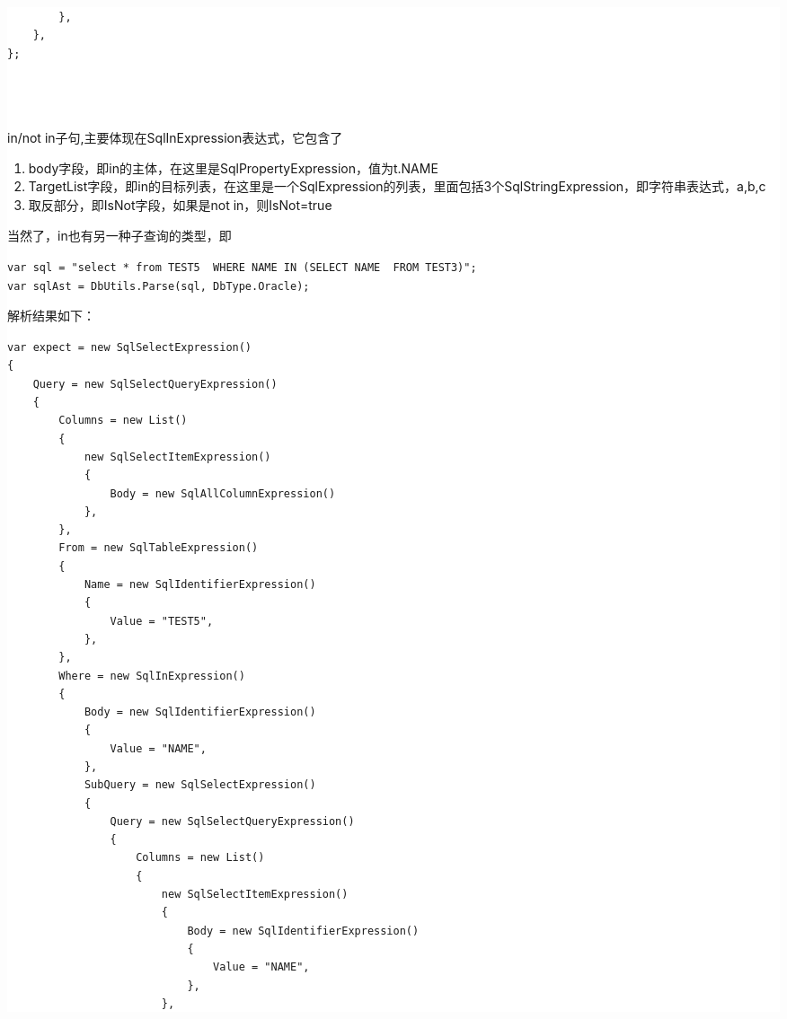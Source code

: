 ```
        },
    },
};




```

in/not in子句,主要体现在SqlInExpression表达式，它包含了


1. body字段，即in的主体，在这里是SqlPropertyExpression，值为t.NAME
2. TargetList字段，即in的目标列表，在这里是一个SqlExpression的列表，里面包括3个SqlStringExpression，即字符串表达式，a,b,c
3. 取反部分，即IsNot字段，如果是not in，则IsNot\=true


当然了，in也有另一种子查询的类型，即



```
var sql = "select * from TEST5  WHERE NAME IN (SELECT NAME  FROM TEST3)";
var sqlAst = DbUtils.Parse(sql, DbType.Oracle);

```

解析结果如下：



```
var expect = new SqlSelectExpression()
{
    Query = new SqlSelectQueryExpression()
    {
        Columns = new List()
        {
            new SqlSelectItemExpression()
            {
                Body = new SqlAllColumnExpression()
            },
        },
        From = new SqlTableExpression()
        {
            Name = new SqlIdentifierExpression()
            {
                Value = "TEST5",
            },
        },
        Where = new SqlInExpression()
        {
            Body = new SqlIdentifierExpression()
            {
                Value = "NAME",
            },
            SubQuery = new SqlSelectExpression()
            {
                Query = new SqlSelectQueryExpression()
                {
                    Columns = new List()
                    {
                        new SqlSelectItemExpression()
                        {
                            Body = new SqlIdentifierExpression()
                            {
                                Value = "NAME",
                            },
                        },
```